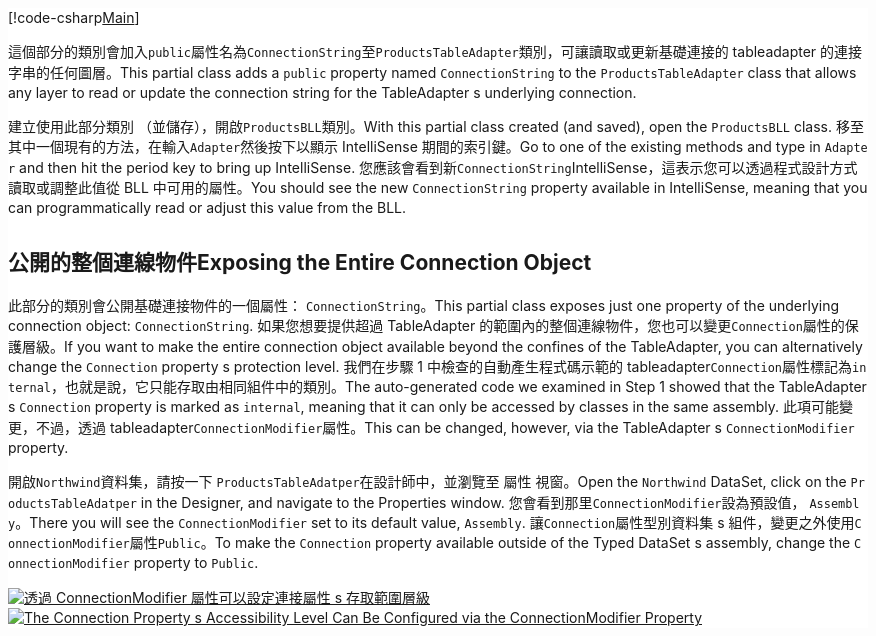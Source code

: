 
[!code-csharp[Main](configuring-the-data-access-layer-s-connection-and-command-level-settings-cs/samples/sample2.cs)]

<span data-ttu-id="46a8d-167">這個部分的類別會加入`public`屬性名為`ConnectionString`至`ProductsTableAdapter`類別，可讓讀取或更新基礎連接的 tableadapter 的連接字串的任何圖層。</span><span class="sxs-lookup"><span data-stu-id="46a8d-167">This partial class adds a `public` property named `ConnectionString` to the `ProductsTableAdapter` class that allows any layer to read or update the connection string for the TableAdapter s underlying connection.</span></span>

<span data-ttu-id="46a8d-168">建立使用此部分類別 （並儲存），開啟`ProductsBLL`類別。</span><span class="sxs-lookup"><span data-stu-id="46a8d-168">With this partial class created (and saved), open the `ProductsBLL` class.</span></span> <span data-ttu-id="46a8d-169">移至其中一個現有的方法，在輸入`Adapter`然後按下以顯示 IntelliSense 期間的索引鍵。</span><span class="sxs-lookup"><span data-stu-id="46a8d-169">Go to one of the existing methods and type in `Adapter` and then hit the period key to bring up IntelliSense.</span></span> <span data-ttu-id="46a8d-170">您應該會看到新`ConnectionString`IntelliSense，這表示您可以透過程式設計方式讀取或調整此值從 BLL 中可用的屬性。</span><span class="sxs-lookup"><span data-stu-id="46a8d-170">You should see the new `ConnectionString` property available in IntelliSense, meaning that you can programmatically read or adjust this value from the BLL.</span></span>

## <a name="exposing-the-entire-connection-object"></a><span data-ttu-id="46a8d-171">公開的整個連線物件</span><span class="sxs-lookup"><span data-stu-id="46a8d-171">Exposing the Entire Connection Object</span></span>

<span data-ttu-id="46a8d-172">此部分的類別會公開基礎連接物件的一個屬性： `ConnectionString`。</span><span class="sxs-lookup"><span data-stu-id="46a8d-172">This partial class exposes just one property of the underlying connection object: `ConnectionString`.</span></span> <span data-ttu-id="46a8d-173">如果您想要提供超過 TableAdapter 的範圍內的整個連線物件，您也可以變更`Connection`屬性的保護層級。</span><span class="sxs-lookup"><span data-stu-id="46a8d-173">If you want to make the entire connection object available beyond the confines of the TableAdapter, you can alternatively change the `Connection` property s protection level.</span></span> <span data-ttu-id="46a8d-174">我們在步驟 1 中檢查的自動產生程式碼示範的 tableadapter`Connection`屬性標記為`internal`，也就是說，它只能存取由相同組件中的類別。</span><span class="sxs-lookup"><span data-stu-id="46a8d-174">The auto-generated code we examined in Step 1 showed that the TableAdapter s `Connection` property is marked as `internal`, meaning that it can only be accessed by classes in the same assembly.</span></span> <span data-ttu-id="46a8d-175">此項可能變更，不過，透過 tableadapter`ConnectionModifier`屬性。</span><span class="sxs-lookup"><span data-stu-id="46a8d-175">This can be changed, however, via the TableAdapter s `ConnectionModifier` property.</span></span>

<span data-ttu-id="46a8d-176">開啟`Northwind`資料集，請按一下 `ProductsTableAdatper`在設計師中，並瀏覽至 屬性 視窗。</span><span class="sxs-lookup"><span data-stu-id="46a8d-176">Open the `Northwind` DataSet, click on the `ProductsTableAdatper` in the Designer, and navigate to the Properties window.</span></span> <span data-ttu-id="46a8d-177">您會看到那里`ConnectionModifier`設為預設值， `Assembly`。</span><span class="sxs-lookup"><span data-stu-id="46a8d-177">There you will see the `ConnectionModifier` set to its default value, `Assembly`.</span></span> <span data-ttu-id="46a8d-178">讓`Connection`屬性型別資料集 s 組件，變更之外使用`ConnectionModifier`屬性`Public`。</span><span class="sxs-lookup"><span data-stu-id="46a8d-178">To make the `Connection` property available outside of the Typed DataSet s assembly, change the `ConnectionModifier` property to `Public`.</span></span>


<span data-ttu-id="46a8d-179">[![透過 ConnectionModifier 屬性可以設定連接屬性 s 存取範圍層級](configuring-the-data-access-layer-s-connection-and-command-level-settings-cs/_static/image7.png)](configuring-the-data-access-layer-s-connection-and-command-level-settings-cs/_static/image6.png)</span><span class="sxs-lookup"><span data-stu-id="46a8d-179">[![The Connection Property s Accessibility Level Can Be Configured via the ConnectionModifier Property](configuring-the-data-access-layer-s-connection-and-command-level-settings-cs/_static/image7.png)](configuring-the-data-access-layer-s-connection-and-command-level-settings-cs/_static/image6.png)</span></span>
